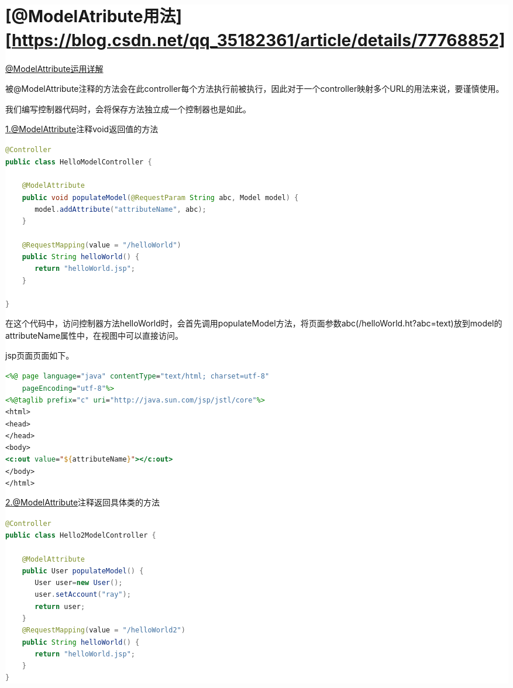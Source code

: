 # [@ModelAtribute用法][https://blog.csdn.net/qq_35182361/article/details/77768852]

[@ModelAttribute运用详解](http://www.cnblogs.com/yg_zhang/p/4308271.html)

被@ModelAttribute注释的方法会在此controller每个方法执行前被执行，因此对于一个controller映射多个URL的用法来说，要谨慎使用。

我们编写控制器代码时，会将保存方法独立成一个控制器也是如此。

 

[1.@ModelAttribute](mailto:1.@ModelAttribute)注释void返回值的方法

```java
@Controller
public class HelloModelController {
    
    @ModelAttribute 
    public void populateModel(@RequestParam String abc, Model model) {  
       model.addAttribute("attributeName", abc);  
    }  

    @RequestMapping(value = "/helloWorld")  
    public String helloWorld() {  
       return "helloWorld.jsp";  
    }  

}
```

在这个代码中，访问控制器方法helloWorld时，会首先调用populateModel方法，将页面参数abc(/helloWorld.ht?abc=text)放到model的attributeName属性中，在视图中可以直接访问。

jsp页面页面如下。



```jsp
<%@ page language="java" contentType="text/html; charset=utf-8"
    pageEncoding="utf-8"%>
<%@taglib prefix="c" uri="http://java.sun.com/jsp/jstl/core"%>
<html>
<head>
</head>
<body>
<c:out value="${attributeName}"></c:out>
</body>
</html>
```



 

[2.@ModelAttribute](mailto:2.@ModelAttribute)注释返回具体类的方法

```java
@Controller
public class Hello2ModelController {
    
    @ModelAttribute 
    public User populateModel() {  
       User user=new User();
       user.setAccount("ray");
       return user;
    }  
    @RequestMapping(value = "/helloWorld2")  
    public String helloWorld() {  
       return "helloWorld.jsp";  
    }  
}
```